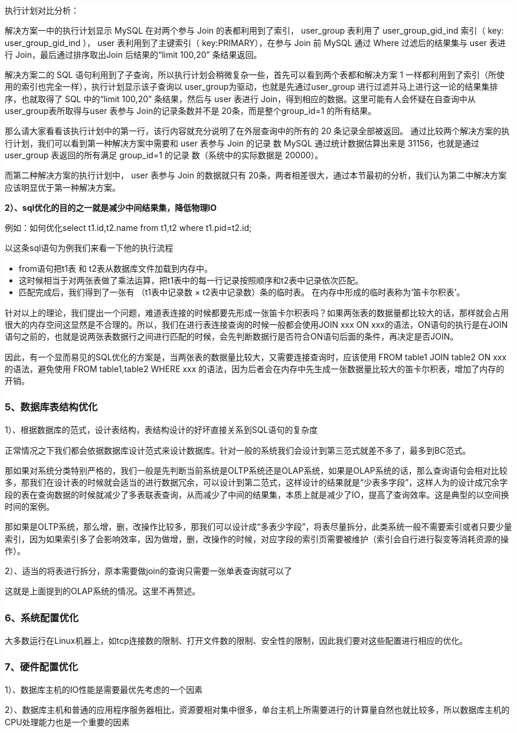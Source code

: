 执行计划对比分析：

解决方案一中的执行计划显示 MySQL 在对两个参与 Join 的表都利用到了索引， user_group 表利用了
user_group_gid_ind 索引（ key: user_group_gid_ind ）， user 表利用到了主键索引（ key:PRIMARY），在参与 Join 前 MySQL 通过 Where 过滤后的结果集与 user 表进行 Join，最后通过排序取出Join 后结果的“limit 100,20” 条结果返回。

解决方案二的 SQL 语句利用到了子查询，所以执行计划会稍微复杂一些，首先可以看到两个表都和解决方案 1 一样都利用到了索引（所使用的索引也完全一样），执行计划显示该子查询以 user_group为驱动，也就是先通过user_group 进行过滤并马上进行这一论的结果集排序，也就取得了 SQL 中的“limit 100,20” 条结果，然后与 user 表进行 Join，得到相应的数据。这里可能有人会怀疑在自查询中从user_group表所取得与user 表参与 Join的记录条数并不是 20条，而是整个group_id=1 的所有结果。

那么请大家看看该执行计划中的第一行，该行内容就充分说明了在外层查询中的所有的 20 条记录全部被返回。
通过比较两个解决方案的执行计划，我们可以看到第一种解决方案中需要和 user 表参与 Join 的记录
数 MySQL 通过统计数据估算出来是 31156，也就是通过 user_group 表返回的所有满足 group_id=1 的记录
数（系统中的实际数据是 20000）。

而第二种解决方案的执行计划中， user 表参与 Join 的数据就只有 20条，两者相差很大，通过本节最初的分析，我们认为第二中解决方案应该明显优于第一种解决方案。

**2）、sql优化的目的之一就是减少中间结果集，降低物理IO**

例如：如何优化select t1.id,t2.name from t1,t2 where t1.pid=t2.id;

以这条sql语句为例我们来看一下他的执行流程

* from语句把t1表 和 t2表从数据库文件加载到内存中。
* 这时候相当于对两张表做了乘法运算，把t1表中的每一行记录按照顺序和t2表中记录依次匹配。
* 匹配完成后，我们得到了一张有 （t1表中记录数 × t2表中记录数）条的临时表。 在内存中形成的临时表称为‘笛卡尔积表’。

针对以上的理论，我们提出一个问题，难道表连接的时候都要先形成一张笛卡尔积表吗？如果两张表的数据量都比较大的话，那样就会占用很大的内存空间这显然是不合理的。所以，我们在进行表连接查询的时候一般都会使用JOIN xxx ON xxx的语法，ON语句的执行是在JOIN语句之前的，也就是说两张表数据行之间进行匹配的时候，会先判断数据行是否符合ON语句后面的条件，再决定是否JOIN。

因此，有一个显而易见的SQL优化的方案是，当两张表的数据量比较大，又需要连接查询时，应该使用 FROM table1 JOIN table2 ON xxx的语法，避免使用 FROM table1,table2 WHERE xxx 的语法，因为后者会在内存中先生成一张数据量比较大的笛卡尔积表，增加了内存的开销。

### 5、数据库表结构优化

1）、根据数据库的范式，设计表结构，表结构设计的好坏直接关系到SQL语句的复杂度

 正常情况之下我们都会依据数据库设计范式来设计数据库。针对一般的系统我们会设计到第三范式就差不多了，最多到BC范式。

那如果对系统分类特别严格的，我们一般是先判断当前系统是OLTP系统还是OLAP系统，如果是OLAP系统的话，那么查询语句会相对比较多，那我们在设计表的时候就会适当的进行数据冗余，可以设计到第二范式，这样设计的结果就是“少表多字段”，这样人为的设计成冗余字段的表在查询数据的时候就减少了多表联表查询，从而减少了中间的结果集，本质上就是减少了IO，提高了查询效率。这是典型的以空间换时间的案例。

那如果是OLTP系统，那么增，删，改操作比较多，那我们可以设计成“多表少字段”，将表尽量拆分，此类系统一般不需要索引或者只要少量索引，因为如果索引多了会影响效率，因为做增，删，改操作的时候，对应字段的索引页需要被维护（索引会自行进行裂变等消耗资源的操作）。

2）、适当的将表进行拆分，原本需要做join的查询只需要一张单表查询就可以了

这就是上面提到的OLAP系统的情况。这里不再赘述。

### 6、系统配置优化

大多数运行在Linux机器上，如tcp连接数的限制、打开文件数的限制、安全性的限制，因此我们要对这些配置进行相应的优化。

### 7、硬件配置优化

1）、数据库主机的IO性能是需要最优先考虑的一个因素

2）、数据库主机和普通的应用程序服务器相比，资源要相对集中很多，单台主机上所需要进行的计算量自然也就比较多，所以数据库主机的CPU处理能力也是一个重要的因素
